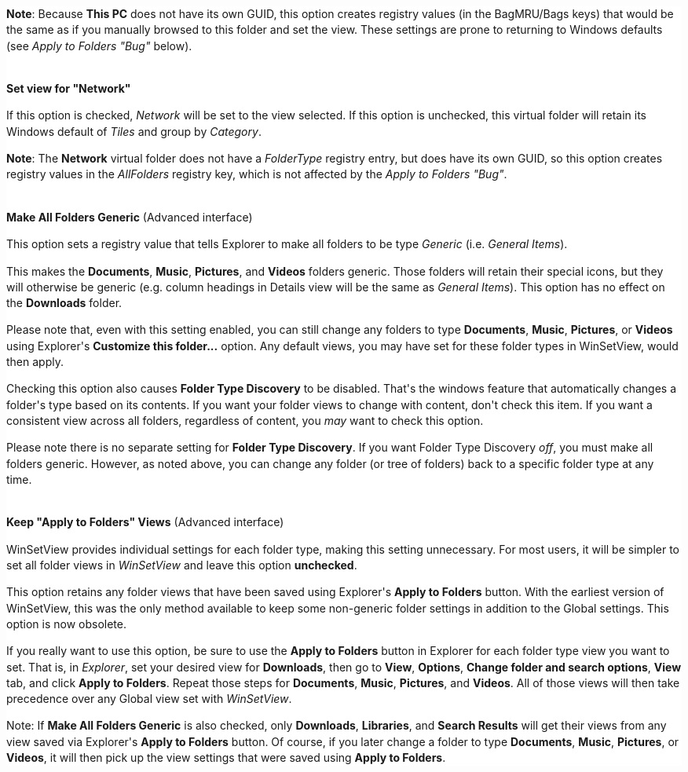 **Note**: Because **This PC** does not have its own GUID, this option creates registry values (in the BagMRU/Bags keys) that would be the same as if you manually browsed to this folder and set the view. These settings are prone to returning to Windows defaults (see *Apply to Folders "Bug"* below).

\
**Set view for "Network"**

If this option is checked, *Network* will be set to the view selected. If this option is unchecked, this virtual folder will retain its Windows default of *Tiles* and group by *Category*.

**Note**: The **Network** virtual folder does not have a *FolderType* registry entry, but does have its own GUID, so this option creates registry values in the *AllFolders* registry key, which is not affected by the *Apply to Folders "Bug"*.

\
**Make All Folders Generic** (Advanced interface)

This option sets a registry value that tells Explorer to make all folders to be type *Generic* (i.e. *General Items*).

This makes the **Documents**, **Music**, **Pictures**, and **Videos** folders generic. Those folders will retain their special icons, but they will otherwise be generic (e.g. column headings in Details view will be the same as *General Items*). This option has no effect on the **Downloads** folder.

Please note that, even with this setting enabled, you can still change any folders to type **Documents**, **Music**, **Pictures**, or **Videos** using Explorer's **Customize this folder...** option. Any default views, you may have set for these folder types in WinSetView, would then apply.

Checking this option also causes **Folder Type Discovery** to be disabled. That's the windows feature that automatically changes a folder's type based on its contents. If you want your folder views to change with content, don't check this item. If you want a consistent view across all folders, regardless of content, you *may* want to check this option.

Please note there is no separate setting for **Folder Type Discovery**. If you want Folder Type Discovery *off*, you must make all folders generic. However, as noted above, you can change any folder (or tree of folders) back to a specific folder type at any time.

\
**Keep "Apply to Folders" Views** (Advanced interface)

WinSetView provides individual settings for each folder type, making this setting unnecessary. For most users, it will be simpler to set all folder views in *WinSetView* and leave this option **unchecked**.

This option retains any folder views that have been saved using Explorer's **Apply to Folders** button. With the earliest version of WinSetView, this was the only method available to keep some non-generic folder settings in addition to the Global settings. This option is now obsolete.

If you really want to use this option, be sure to use the **Apply to Folders** button in Explorer for each folder type view you want to set. That is, in *Explorer*, set your desired view for **Downloads**, then go to **View**, **Options**, **Change folder and search options**, **View** tab, and click **Apply to Folders**. Repeat those steps for **Documents**, **Music**, **Pictures**, and **Videos**. All of those views will then take precedence over any Global view set with *WinSetView*.

Note: If **Make All Folders Generic** is also checked, only **Downloads**, **Libraries**, and **Search Results** will get their views from any view saved via Explorer's **Apply to Folders** button. Of course, if you later change a folder to type **Documents**, **Music**, **Pictures**, or **Videos**, it will then pick up the view settings that were saved using **Apply to Folders**.
